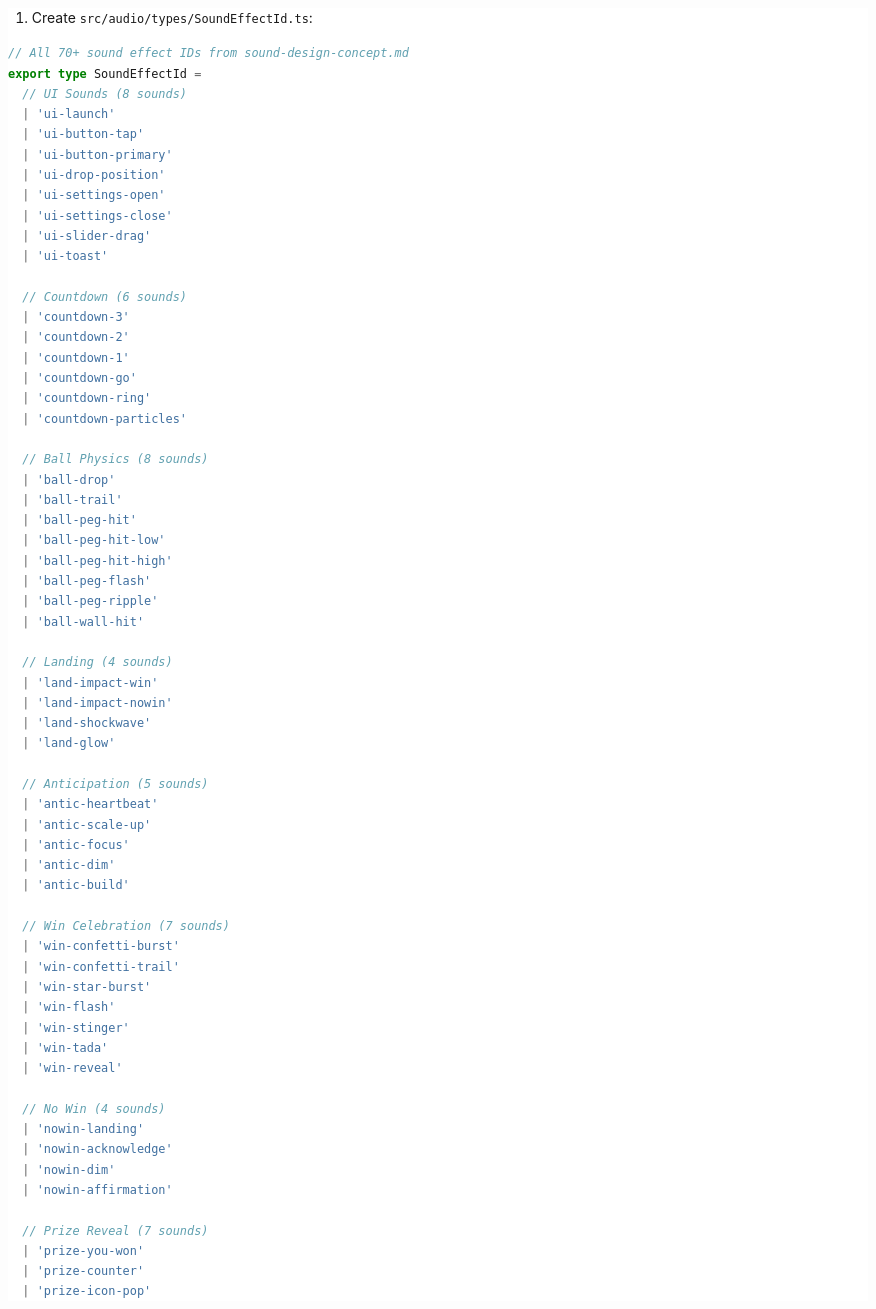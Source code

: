 1. Create `src/audio/types/SoundEffectId.ts`:
```typescript
// All 70+ sound effect IDs from sound-design-concept.md
export type SoundEffectId =
  // UI Sounds (8 sounds)
  | 'ui-launch'
  | 'ui-button-tap'
  | 'ui-button-primary'
  | 'ui-drop-position'
  | 'ui-settings-open'
  | 'ui-settings-close'
  | 'ui-slider-drag'
  | 'ui-toast'

  // Countdown (6 sounds)
  | 'countdown-3'
  | 'countdown-2'
  | 'countdown-1'
  | 'countdown-go'
  | 'countdown-ring'
  | 'countdown-particles'

  // Ball Physics (8 sounds)
  | 'ball-drop'
  | 'ball-trail'
  | 'ball-peg-hit'
  | 'ball-peg-hit-low'
  | 'ball-peg-hit-high'
  | 'ball-peg-flash'
  | 'ball-peg-ripple'
  | 'ball-wall-hit'

  // Landing (4 sounds)
  | 'land-impact-win'
  | 'land-impact-nowin'
  | 'land-shockwave'
  | 'land-glow'

  // Anticipation (5 sounds)
  | 'antic-heartbeat'
  | 'antic-scale-up'
  | 'antic-focus'
  | 'antic-dim'
  | 'antic-build'

  // Win Celebration (7 sounds)
  | 'win-confetti-burst'
  | 'win-confetti-trail'
  | 'win-star-burst'
  | 'win-flash'
  | 'win-stinger'
  | 'win-tada'
  | 'win-reveal'

  // No Win (4 sounds)
  | 'nowin-landing'
  | 'nowin-acknowledge'
  | 'nowin-dim'
  | 'nowin-affirmation'

  // Prize Reveal (7 sounds)
  | 'prize-you-won'
  | 'prize-counter'
  | 'prize-icon-pop'
```